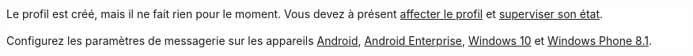 Le profil est créé, mais il ne fait rien pour le moment. Vous devez à présent [affecter le profil](../device-profile-assign.md) et [superviser son état](../device-profile-monitor.md).

Configurez les paramètres de messagerie sur les appareils [Android](../email-settings-android.md), [Android Enterprise](../email-settings-android-enterprise.md), [Windows 10](email-settings-windows-10.md) et [Windows Phone 8.1](email-settings-windows-phone-8-1.md).

